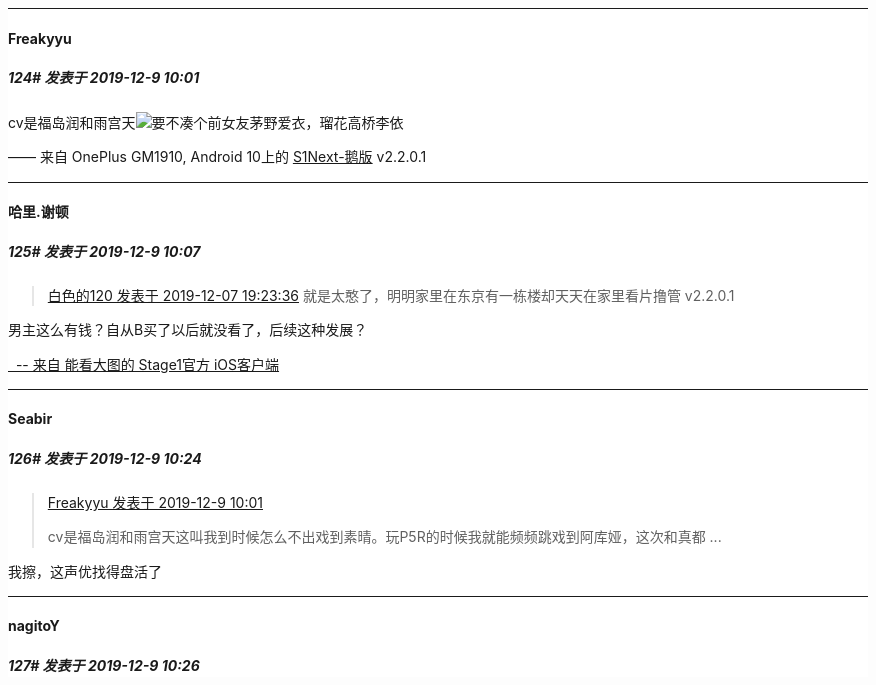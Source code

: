 





-----

####  Freakyyu  
##### 124#       发表于 2019-12-9 10:01




cv是福岛润和雨宫天<img src="https://static.saraba1st.com/image/smiley/face2017/068.png" referrerpolicy="no-referrer">要不凑个前女友茅野爱衣，瑠花高桥李依

—— 来自 OnePlus GM1910, Android 10上的 [S1Next-鹅版](https://github.com/ykrank/S1-Next/releases) v2.2.0.1







-----

####  哈里.谢顿  
##### 125#       发表于 2019-12-9 10:07



<blockquote><a href="httphttps://bbs.saraba1st.com/2b/forum.php?mod=redirect&amp;goto=findpost&amp;pid=45762231&amp;ptid=1886285" target="_blank">白色的120 发表于 2019-12-07 19:23:36</a>
就是太憨了，明明家里在东京有一栋楼却天天在家里看片撸管 v2.2.0.1</blockquote>男主这么有钱？自从B买了以后就没看了，后续这种发展？

[  -- 来自 能看大图的 Stage1官方 iOS客户端](https://itunes.apple.com/fi/app/saraba1st/id1221237470?mt=8)







-----

####  Seabir  
##### 126#       发表于 2019-12-9 10:24



<blockquote><a href="httphttps://bbs.saraba1st.com/2b/forum.php?mod=redirect&amp;goto=findpost&amp;pid=45781940&amp;ptid=1886285" target="_blank">Freakyyu 发表于 2019-12-9 10:01</a>

cv是福岛润和雨宫天这叫我到时候怎么不出戏到素晴。玩P5R的时候我就能频频跳戏到阿库娅，这次和真都 ...</blockquote>
我擦，这声优找得盘活了







-----

####  nagitoY  
##### 127#       发表于 2019-12-9 10:26
